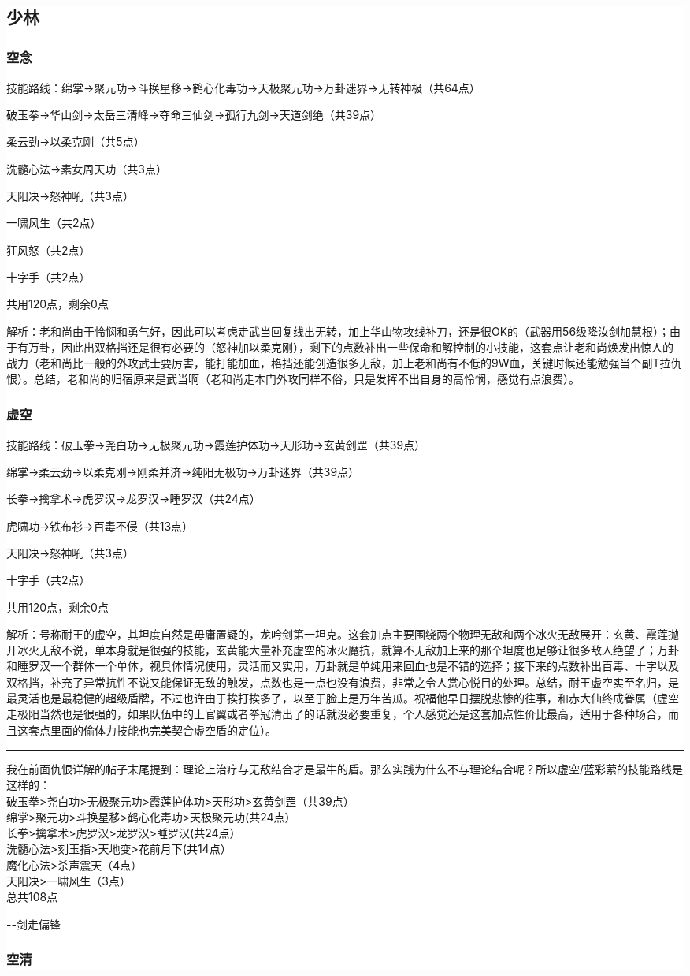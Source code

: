 ## 少林
### 空念

技能路线：绵掌→聚元功→斗换星移→鹤心化毒功→天极聚元功→万卦迷界→无转神极（共64点）

  破玉拳→华山剑→太岳三清峰→夺命三仙剑→孤行九剑→天道剑绝（共39点）

  柔云劲→以柔克刚（共5点）

  洗髓心法→素女周天功（共3点）

  天阳决→怒神吼（共3点）

  一啸风生（共2点）

  狂风怒（共2点）

  十字手（共2点）

  共用120点，剩余0点

解析：老和尚由于怜悯和勇气好，因此可以考虑走武当回复线出无转，加上华山物攻线补刀，还是很OK的（武器用56级降汝剑加慧根）；由于有万卦，因此出双格挡还是很有必要的（怒神加以柔克刚），剩下的点数补出一些保命和解控制的小技能，这套点让老和尚焕发出惊人的战力（老和尚比一般的外攻武士要厉害，能打能加血，格挡还能创造很多无敌，加上老和尚有不低的9W血，关键时候还能勉强当个副T拉仇恨）。总结，老和尚的归宿原来是武当啊（老和尚走本门外攻同样不俗，只是发挥不出自身的高怜悯，感觉有点浪费）。

### 虚空

技能路线：破玉拳→尧白功→无极聚元功→霞莲护体功→天形功→玄黄剑罡（共39点）

  绵掌→柔云劲→以柔克刚→刚柔并济→纯阳无极功→万卦迷界（共39点）

  长拳→擒拿术→虎罗汉→龙罗汉→睡罗汉（共24点）

  虎啸功→铁布衫→百毒不侵（共13点）

  天阳决→怒神吼（共3点）

  十字手（共2点）

  共用120点，剩余0点

解析：号称耐王的虚空，其坦度自然是毋庸置疑的，龙吟剑第一坦克。这套加点主要围绕两个物理无敌和两个冰火无敌展开：玄黄、霞莲抛开冰火无敌不说，单本身就是很强的技能，玄黄能大量补充虚空的冰火魔抗，就算不无敌加上来的那个坦度也足够让很多敌人绝望了；万卦和睡罗汉一个群体一个单体，视具体情况使用，灵活而又实用，万卦就是单纯用来回血也是不错的选择；接下来的点数补出百毒、十字以及双格挡，补充了异常抗性不说又能保证无敌的触发，点数也是一点也没有浪费，非常之令人赏心悦目的处理。总结，耐王虚空实至名归，是最灵活也是最稳健的超级盾牌，不过也许由于挨打挨多了，以至于脸上是万年苦瓜。祝福他早日摆脱悲惨的往事，和赤大仙终成眷属（虚空走极阳当然也是很强的，如果队伍中的上官翼或者拳冠清出了的话就没必要重复，个人感觉还是这套加点性价比最高，适用于各种场合，而且这套点里面的偷体力技能也完美契合虚空盾的定位）。

---
我在前面仇恨详解的帖子末尾提到：理论上治疗与无敌结合才是最牛的盾。那么实践为什么不与理论结合呢？所以虚空/蓝彩萦的技能路线是这样的：  
破玉拳>尧白功>无极聚元功>霞莲护体功>天形功>玄黄剑罡（共39点）  
绵掌>聚元功>斗换星移>鹤心化毒功>天极聚元功(共24点）  
长拳>擒拿术>虎罗汉>龙罗汉>睡罗汉(共24点）  
洗髓心法>刻玉指>天地变>花前月下(共14点）  
魔化心法>杀声震天（4点）  
天阳决>一啸风生（3点）  
总共108点

--剑走偏锋
### 空清
